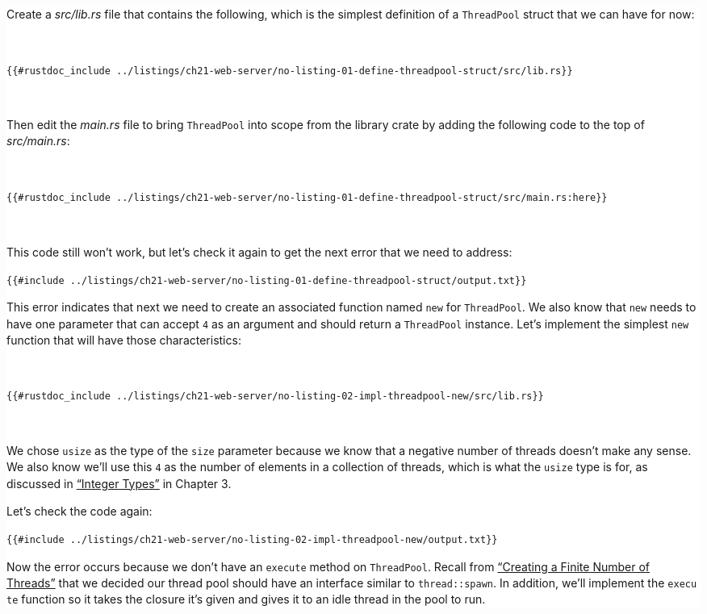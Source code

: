 Create a _src/lib.rs_ file that contains the following, which is the simplest
definition of a `ThreadPool` struct that we can have for now:

<Listing file-name="src/lib.rs">

```rust,noplayground
{{#rustdoc_include ../listings/ch21-web-server/no-listing-01-define-threadpool-struct/src/lib.rs}}
```

</Listing>


Then edit the _main.rs_ file to bring `ThreadPool` into scope from the library
crate by adding the following code to the top of _src/main.rs_:

<Listing file-name="src/main.rs">

```rust,ignore
{{#rustdoc_include ../listings/ch21-web-server/no-listing-01-define-threadpool-struct/src/main.rs:here}}
```

</Listing>

This code still won’t work, but let’s check it again to get the next error that
we need to address:

```console
{{#include ../listings/ch21-web-server/no-listing-01-define-threadpool-struct/output.txt}}
```

This error indicates that next we need to create an associated function named
`new` for `ThreadPool`. We also know that `new` needs to have one parameter
that can accept `4` as an argument and should return a `ThreadPool` instance.
Let’s implement the simplest `new` function that will have those
characteristics:

<Listing file-name="src/lib.rs">

```rust,noplayground
{{#rustdoc_include ../listings/ch21-web-server/no-listing-02-impl-threadpool-new/src/lib.rs}}
```

</Listing>

We chose `usize` as the type of the `size` parameter because we know that a
negative number of threads doesn’t make any sense. We also know we’ll use this
`4` as the number of elements in a collection of threads, which is what the
`usize` type is for, as discussed in [“Integer Types”][integer-types] in Chapter 3.

Let’s check the code again:

```console
{{#include ../listings/ch21-web-server/no-listing-02-impl-threadpool-new/output.txt}}
```

Now the error occurs because we don’t have an `execute` method on `ThreadPool`.
Recall from [“Creating a Finite Number of
Threads”](#creating-a-finite-number-of-threads) that we decided
our thread pool should have an interface similar to `thread::spawn`. In
addition, we’ll implement the `execute` function so it takes the closure it’s
given and gives it to an idle thread in the pool to run.


[creating-type-synonyms-with-type-aliases]: ch20-03-advanced-types.html#creating-type-synonyms-with-type-aliases
[integer-types]: ch03-02-data-types.html#type-intero
[fn-traits]: ch13-01-closures.html#moving-captured-values-out-of-the-closure-and-the-fn-traits
[builder]: https://doc.rust-lang.org/stable/std/thread/struct.Builder.html
[builder-spawn]: https://doc.rust-lang.org/stable/std/thread/struct.Builder.html#method.spawn